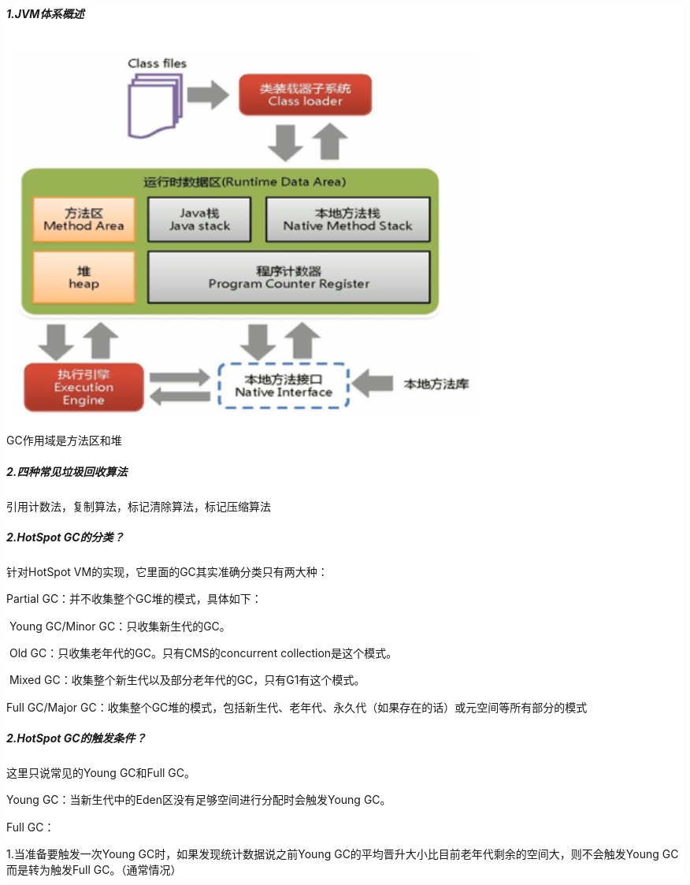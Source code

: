 ##### 1.JVM体系概述

![image-20211118144251334](images/image-20211118144251334.png)

GC作用域是方法区和堆

##### 2.四种常见垃圾回收算法

引用计数法，复制算法，标记清除算法，标记压缩算法

##### 2.HotSpot GC的分类？

针对HotSpot VM的实现，它里面的GC其实准确分类只有两大种：

Partial GC：并不收集整个GC堆的模式，具体如下：

​		Young GC/Minor GC：只收集新生代的GC。

​		Old GC：只收集老年代的GC。只有CMS的concurrent collection是这个模式。

​		Mixed GC：收集整个新生代以及部分老年代的GC，只有G1有这个模式。

Full GC/Major GC：收集整个GC堆的模式，包括新生代、老年代、永久代（如果存在的话）或元空间等所有部分的模式

##### 2.HotSpot GC的触发条件？

这里只说常见的Young GC和Full GC。

Young GC：当新生代中的Eden区没有足够空间进行分配时会触发Young GC。

Full GC：

1.当准备要触发一次Young GC时，如果发现统计数据说之前Young GC的平均晋升大小比目前老年代剩余的空间大，则不会触发Young GC而是转为触发Full GC。（通常情况）
